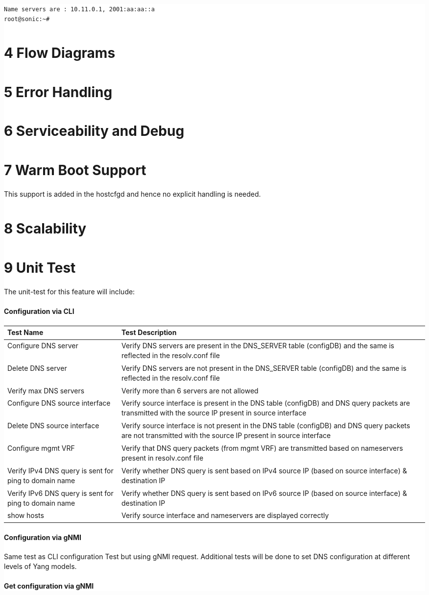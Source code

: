```
Name servers are : 10.11.0.1, 2001:aa:aa::a
root@sonic:~#
```
# 4 Flow Diagrams

# 5 Error Handling

# 6 Serviceability and Debug

# 7 Warm Boot Support
This support is added in the hostcfgd and hence no explicit handling is needed.

# 8 Scalability

# 9 Unit Test

The unit-test for this feature will include:
#### Configuration via CLI

| Test Name | Test Description |
| :-------- | :----- |
| Configure DNS server | Verify DNS servers are present in the DNS_SERVER table (configDB) and the same is reflected in the resolv.conf file |
| Delete DNS server | Verify DNS servers are not present in the DNS_SERVER table (configDB) and the same is reflected in the resolv.conf file  |
| Verify max DNS servers | Verify more than 6 servers are not allowed |
| Configure DNS source interface | Verify source interface is present in the DNS table (configDB) and DNS query packets are transmitted with the source IP present in source interface |
| Delete DNS source interface | Verify source interface is not present in the DNS table (configDB) and DNS query packets are not transmitted with the source IP present in source interface |
| Configure mgmt VRF | Verify that DNS query packets (from mgmt VRF) are transmitted based on nameservers present in resolv.conf file |
| Verify IPv4 DNS query is sent for ping to domain name | Verify whether DNS query is sent based on IPv4 source IP (based on source interface) & destination IP |
| Verify IPv6 DNS query is sent for ping to domain name | Verify whether DNS query is sent based on IPv6 source IP (based on source interface) & destination IP |
| show hosts | Verify source interface and nameservers are displayed correctly |

#### Configuration via gNMI

Same test as CLI configuration Test but using gNMI request.
Additional tests will be done to set DNS configuration at different levels of Yang models.

#### Get configuration via gNMI
